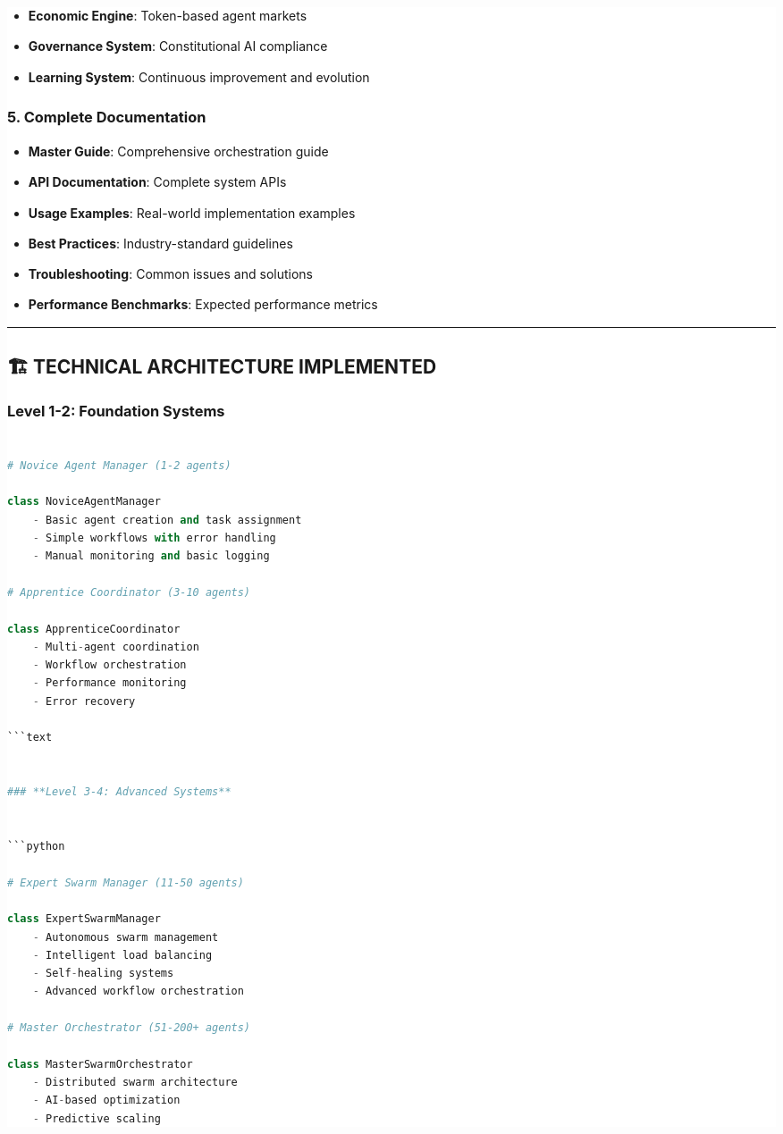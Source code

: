 - **Economic Engine**: Token-based agent markets

- **Governance System**: Constitutional AI compliance

- **Learning System**: Continuous improvement and evolution

### 5. **Complete Documentation**



- **Master Guide**: Comprehensive orchestration guide

- **API Documentation**: Complete system APIs

- **Usage Examples**: Real-world implementation examples

- **Best Practices**: Industry-standard guidelines

- **Troubleshooting**: Common issues and solutions

- **Performance Benchmarks**: Expected performance metrics

---

## 🏗️ TECHNICAL ARCHITECTURE IMPLEMENTED


### **Level 1-2: Foundation Systems**


```python

# Novice Agent Manager (1-2 agents)

class NoviceAgentManager
    - Basic agent creation and task assignment
    - Simple workflows with error handling
    - Manual monitoring and basic logging

# Apprentice Coordinator (3-10 agents)

class ApprenticeCoordinator
    - Multi-agent coordination
    - Workflow orchestration
    - Performance monitoring
    - Error recovery

```text


### **Level 3-4: Advanced Systems**


```python

# Expert Swarm Manager (11-50 agents)

class ExpertSwarmManager
    - Autonomous swarm management
    - Intelligent load balancing
    - Self-healing systems
    - Advanced workflow orchestration

# Master Orchestrator (51-200+ agents)

class MasterSwarmOrchestrator
    - Distributed swarm architecture
    - AI-based optimization
    - Predictive scaling
```